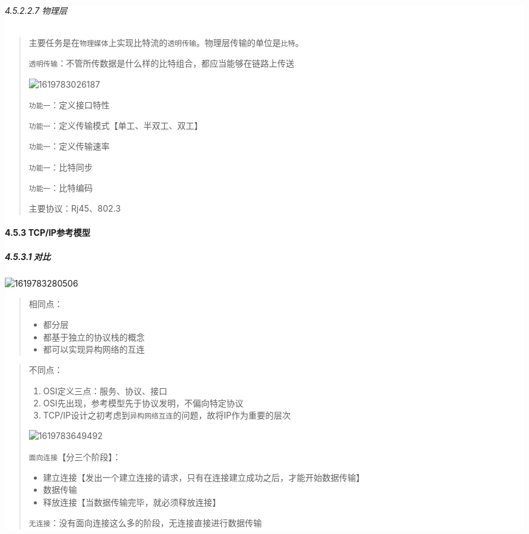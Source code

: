 

###### 4.5.2.2.7 物理层

> 主要任务是在`物理媒体`上实现比特流的`透明传输`。物理层传输的单位是`比特`。
>
> `透明传输`：不管所传数据是什么样的比特组合，都应当能够在链路上传送
>
> ![1619783026187](https://cdn.jsdelivr.net/gh/rzpwhx/markdown@main/202403090019958.png)
>
> `功能一`：定义接口特性
>
> `功能一`：定义传输模式【单工、半双工、双工】
>
> `功能一`：定义传输速率
>
> `功能一`：比特同步
>
> `功能一`：比特编码
>
> 
>
> 主要协议：Rj45、802.3



#### 4.5.3 TCP/IP参考模型

##### 4.5.3.1 对比

![1619783280506](https://cdn.jsdelivr.net/gh/rzpwhx/markdown@main/202403090019959.png)

> 相同点：
>
> * 都分层
> * 都基于独立的协议栈的概念
> * 都可以实现异构网络的互连

> 不同点：
>
> 1. OSI定义三点：服务、协议、接口
> 2. OSI先出现，参考模型先于协议发明，不偏向特定协议
> 3. TCP/IP设计之初考虑到`异构网络互连`的问题，故将IP作为重要的层次
>
> ![1619783649492](https://cdn.jsdelivr.net/gh/rzpwhx/markdown@main/202403090019960.png)
>
> `面向连接`【分三个阶段】：
>
> * 建立连接【发出一个建立连接的请求，只有在连接建立成功之后，才能开始数据传输】
> * 数据传输
> * 释放连接【当数据传输完毕，就必须释放连接】
>
> 
>
> `无连接`：没有面向连接这么多的阶段，无连接直接进行数据传输
